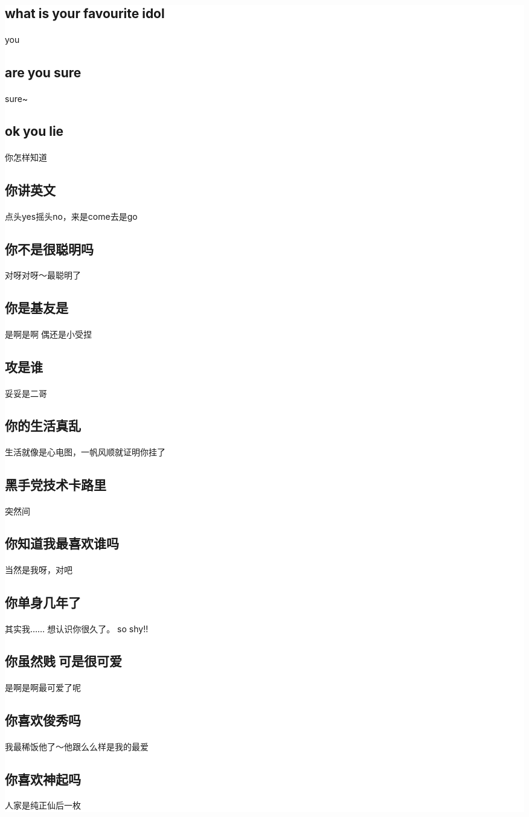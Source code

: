 ## what is your favourite idol
you

## are you sure
sure~

## ok you lie
你怎样知道

## 你讲英文
点头yes摇头no，来是come去是go

## 你不是很聪明吗
对呀对呀〜最聪明了

## 你是基友是
是啊是啊   偶还是小受捏

## 攻是谁
妥妥是二哥

## 你的生活真乱
生活就像是心电图，一帆风顺就证明你挂了

## 黑手党技术卡路里
突然间

## 你知道我最喜欢谁吗
当然是我呀，对吧

## 你单身几年了
其实我……  想认识你很久了。  so shy!!

## 你虽然贱  可是很可爱
是啊是啊最可爱了呢

## 你喜欢俊秀吗
我最稀饭他了～他跟么么样是我的最爱

## 你喜欢神起吗
人家是纯正仙后一枚
